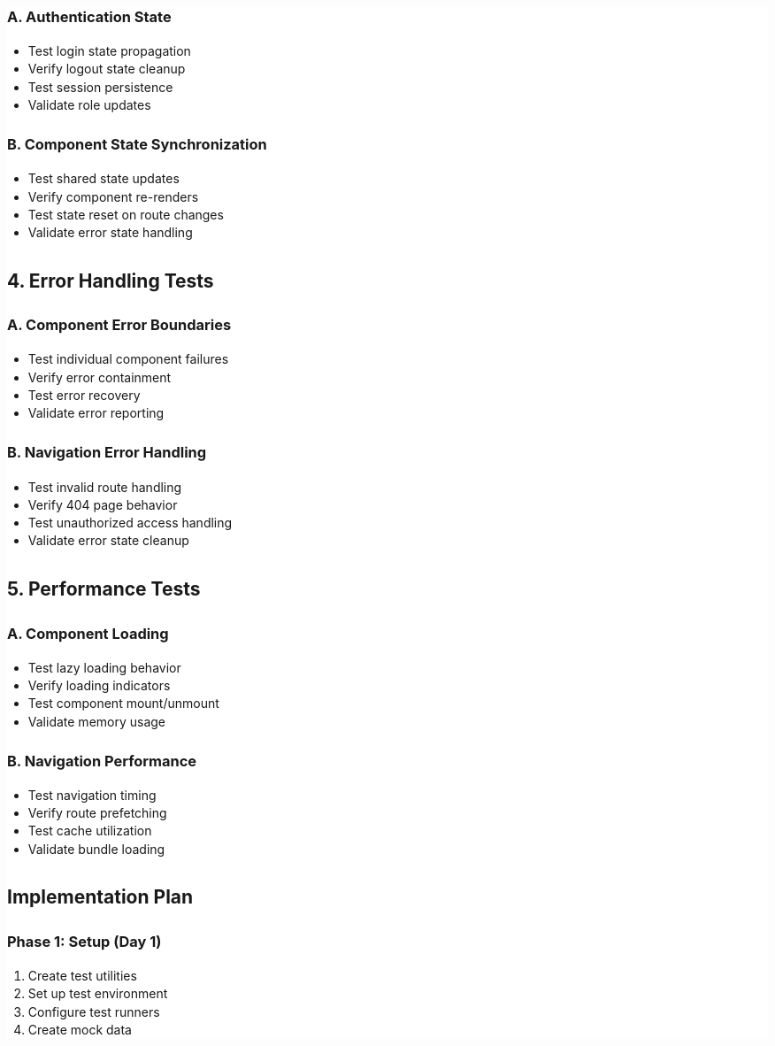 ### A. Authentication State
- Test login state propagation
- Verify logout state cleanup
- Test session persistence
- Validate role updates

### B. Component State Synchronization
- Test shared state updates
- Verify component re-renders
- Test state reset on route changes
- Validate error state handling

## 4. Error Handling Tests

### A. Component Error Boundaries
- Test individual component failures
- Verify error containment
- Test error recovery
- Validate error reporting

### B. Navigation Error Handling
- Test invalid route handling
- Verify 404 page behavior
- Test unauthorized access handling
- Validate error state cleanup

## 5. Performance Tests

### A. Component Loading
- Test lazy loading behavior
- Verify loading indicators
- Test component mount/unmount
- Validate memory usage

### B. Navigation Performance
- Test navigation timing
- Verify route prefetching
- Test cache utilization
- Validate bundle loading

## Implementation Plan

### Phase 1: Setup (Day 1)
1. Create test utilities
2. Set up test environment
3. Configure test runners
4. Create mock data
